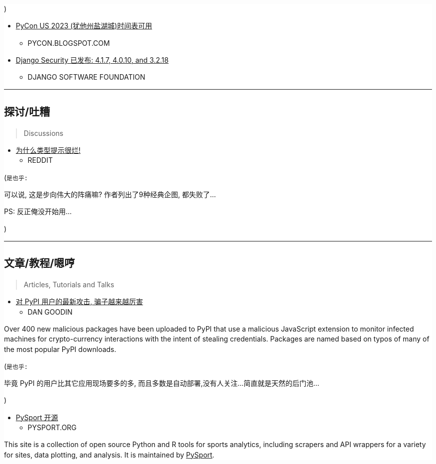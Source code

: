 )

- [PyCon US 2023 (犹他州盐湖城)时间表可用](https://pycoders.com/link/10367/web)
    + PYCON.BLOGSPOT.COM

- [Django Security 已发布: 4.1.7, 4.0.10, and 3.2.18](https://pycoders.com/link/10375/web)
    + DJANGO SOFTWARE FOUNDATION








-----------------------------------------
## 探讨/吐糟
> Discussions


- [为什么类型提示很烂!](https://pycoders.com/link/10379/web)
    + REDDIT


(`是也乎:`

可以说, 这是步向伟大的阵痛嘛?
作者列出了9种经典企图, 都失败了...

PS: 反正俺没开始用...

)




-----------------------------------------
## 文章/教程/嗯哼 
> Articles, Tutorials and Talks


- [对 PyPI 用户的最新攻击, 骗子越来越厉害](https://pycoders.com/link/10353/web)
    + DAN GOODIN

Over 400 new malicious packages have been uploaded to PyPI that use a malicious JavaScript extension to monitor infected machines for crypto-currency interactions with the intent of stealing credentials. Packages are named based on typos of many of the most popular PyPI downloads.

(`是也乎:`

毕竟 PyPI 的用户比其它应用现场要多的多,
而且多数是自动部署,没有人关注...简直就是天然的后门池...

)


- [PySport 开源](https://pycoders.com/link/10371/web)
    + PYSPORT.ORG

This site is a collection of open source Python and R tools for sports analytics, including scrapers and API wrappers for a variety for sites, data plotting, and analysis. It is maintained by [PySport](https://pycoders.com/link/10385/web).
